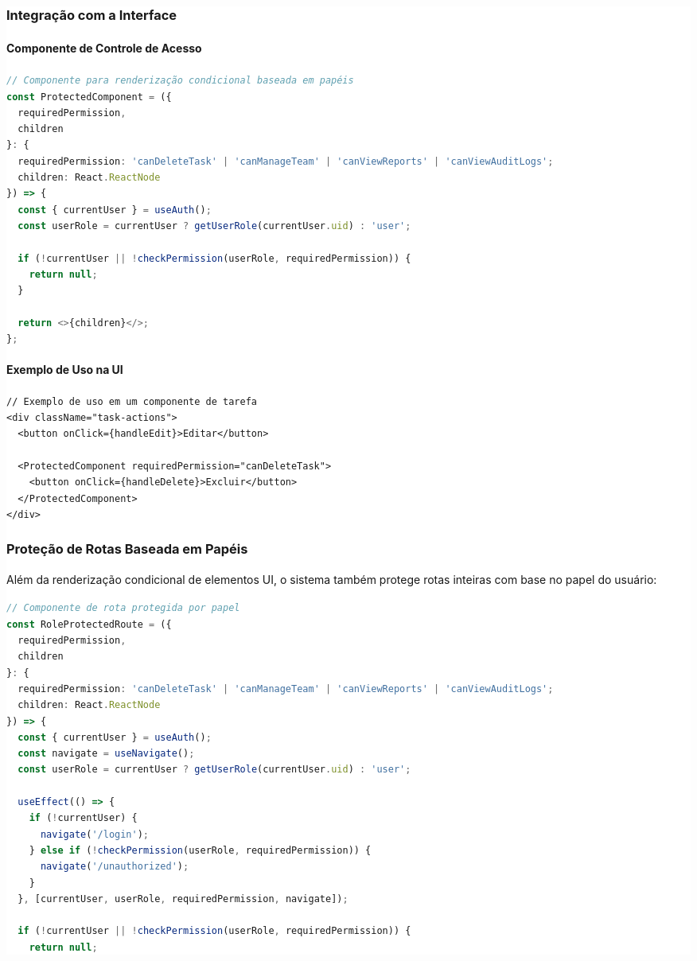### Integração com a Interface

#### Componente de Controle de Acesso

```typescript
// Componente para renderização condicional baseada em papéis
const ProtectedComponent = ({ 
  requiredPermission, 
  children 
}: { 
  requiredPermission: 'canDeleteTask' | 'canManageTeam' | 'canViewReports' | 'canViewAuditLogs';
  children: React.ReactNode
}) => {
  const { currentUser } = useAuth();
  const userRole = currentUser ? getUserRole(currentUser.uid) : 'user';
  
  if (!currentUser || !checkPermission(userRole, requiredPermission)) {
    return null;
  }
  
  return <>{children}</>;
};
```

#### Exemplo de Uso na UI

```tsx
// Exemplo de uso em um componente de tarefa
<div className="task-actions">
  <button onClick={handleEdit}>Editar</button>
  
  <ProtectedComponent requiredPermission="canDeleteTask">
    <button onClick={handleDelete}>Excluir</button>
  </ProtectedComponent>
</div>
```

### Proteção de Rotas Baseada em Papéis

Além da renderização condicional de elementos UI, o sistema também protege rotas inteiras com base no papel do usuário:

```typescript
// Componente de rota protegida por papel
const RoleProtectedRoute = ({ 
  requiredPermission,
  children 
}: { 
  requiredPermission: 'canDeleteTask' | 'canManageTeam' | 'canViewReports' | 'canViewAuditLogs';
  children: React.ReactNode 
}) => {
  const { currentUser } = useAuth();
  const navigate = useNavigate();
  const userRole = currentUser ? getUserRole(currentUser.uid) : 'user';
  
  useEffect(() => {
    if (!currentUser) {
      navigate('/login');
    } else if (!checkPermission(userRole, requiredPermission)) {
      navigate('/unauthorized');
    }
  }, [currentUser, userRole, requiredPermission, navigate]);
  
  if (!currentUser || !checkPermission(userRole, requiredPermission)) {
    return null;
```